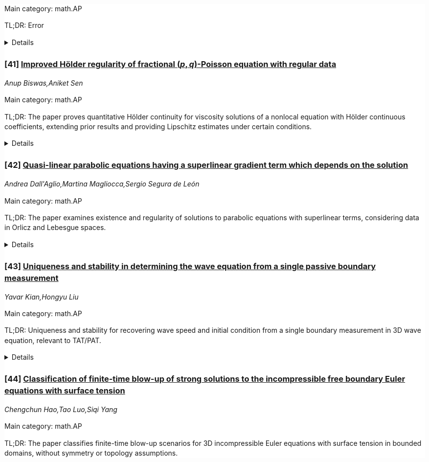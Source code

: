 Main category: math.AP

TL;DR: Error


<details><summary>Details</summary></details>


### [41] [Improved Hölder regularity of fractional $(p,q)$-Poisson equation with regular data](https://arxiv.org/abs/2507.09920)
*Anup Biswas,Aniket Sen*

Main category: math.AP

TL;DR: The paper proves quantitative Hölder continuity for viscosity solutions of a nonlocal equation with Hölder continuous coefficients, extending prior results and providing Lipschitz estimates under certain conditions.


<details><summary>Details</summary></details>


### [42] [Quasi-linear parabolic equations having a superlinear gradient term which depends on the solution](https://arxiv.org/abs/2507.09978)
*Andrea Dall'Aglio,Martina Magliocca,Sergio Segura de León*

Main category: math.AP

TL;DR: The paper examines existence and regularity of solutions to parabolic equations with superlinear terms, considering data in Orlicz and Lebesgue spaces.


<details><summary>Details</summary></details>


### [43] [Uniqueness and stability in determining the wave equation from a single passive boundary measurement](https://arxiv.org/abs/2507.10012)
*Yavar Kian,Hongyu Liu*

Main category: math.AP

TL;DR: Uniqueness and stability for recovering wave speed and initial condition from a single boundary measurement in 3D wave equation, relevant to TAT/PAT.


<details><summary>Details</summary></details>


### [44] [Classification of finite-time blow-up of strong solutions to the incompressible free boundary Euler equations with surface tension](https://arxiv.org/abs/2507.10032)
*Chengchun Hao,Tao Luo,Siqi Yang*

Main category: math.AP

TL;DR: The paper classifies finite-time blow-up scenarios for 3D incompressible Euler equations with surface tension in bounded domains, without symmetry or topology assumptions.
